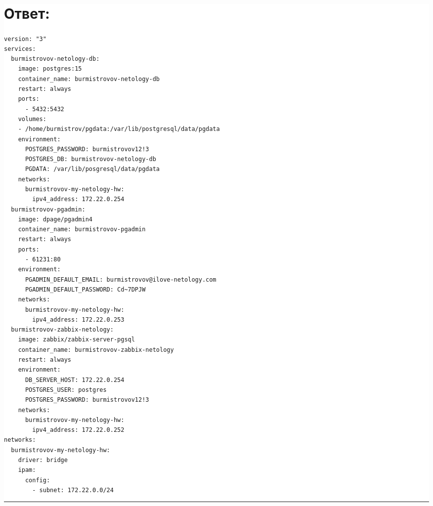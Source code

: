 # Ответ:  
```
version: "3"
services:
  burmistrovov-netology-db:
    image: postgres:15
    container_name: burmistrovov-netology-db
    restart: always
    ports:
      - 5432:5432
    volumes:
    - /home/burmistrov/pgdata:/var/lib/postgresql/data/pgdata
    environment:
      POSTGRES_PASSWORD: burmistrovov12!3
      POSTGRES_DB: burmistrovov-netology-db
      PGDATA: /var/lib/posgresql/data/pgdata
    networks:
      burmistrovov-my-netology-hw:
        ipv4_address: 172.22.0.254
  burmistrovov-pgadmin:
    image: dpage/pgadmin4
    container_name: burmistrovov-pgadmin
    restart: always
    ports:
      - 61231:80
    environment:
      PGADMIN_DEFAULT_EMAIL: burmistrovov@ilove-netology.com
      PGADMIN_DEFAULT_PASSWORD: Cd~7DPJW
    networks:
      burmistrovov-my-netology-hw:
        ipv4_address: 172.22.0.253
  burmistrovov-zabbix-netology:
    image: zabbix/zabbix-server-pgsql
    container_name: burmistrovov-zabbix-netology
    restart: always
    environment:
      DB_SERVER_HOST: 172.22.0.254
      POSTGRES_USER: postgres
      POSTGRES_PASSWORD: burmistrovov12!3
    networks:
      burmistrovov-my-netology-hw:
        ipv4_address: 172.22.0.252
networks:
  burmistrovov-my-netology-hw:
    driver: bridge
    ipam:
      config:
        - subnet: 172.22.0.0/24
```  

---